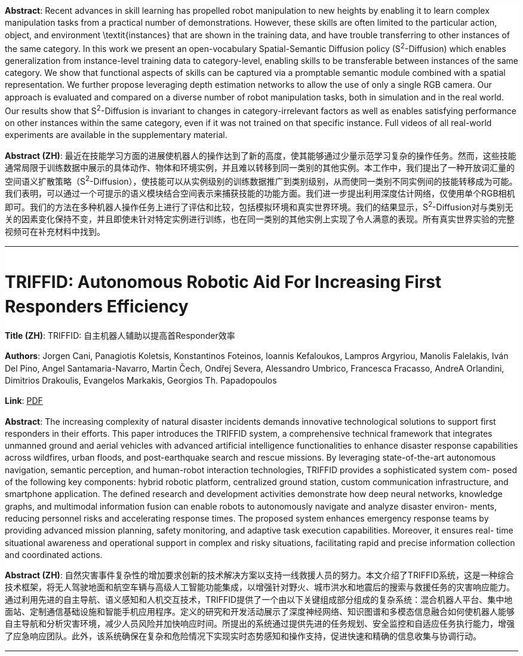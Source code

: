 **Abstract**: Recent advances in skill learning has propelled robot manipulation to new heights by enabling it to learn complex manipulation tasks from a practical number of demonstrations. However, these skills are often limited to the particular action, object, and environment \textit{instances} that are shown in the training data, and have trouble transferring to other instances of the same category. In this work we present an open-vocabulary Spatial-Semantic Diffusion policy (S$^2$-Diffusion) which enables generalization from instance-level training data to category-level, enabling skills to be transferable between instances of the same category. We show that functional aspects of skills can be captured via a promptable semantic module combined with a spatial representation. We further propose leveraging depth estimation networks to allow the use of only a single RGB camera. Our approach is evaluated and compared on a diverse number of robot manipulation tasks, both in simulation and in the real world. Our results show that S$^2$-Diffusion is invariant to changes in category-irrelevant factors as well as enables satisfying performance on other instances within the same category, even if it was not trained on that specific instance. Full videos of all real-world experiments are available in the supplementary material. 

**Abstract (ZH)**: 最近在技能学习方面的进展使机器人的操作达到了新的高度，使其能够通过少量示范学习复杂的操作任务。然而，这些技能通常局限于训练数据中展示的具体动作、物体和环境实例，并且难以转移到同一类别的其他实例。本工作中，我们提出了一种开放词汇量的空间语义扩散策略（S$^2$-Diffusion），使技能可以从实例级别的训练数据推广到类别级别，从而使同一类别不同实例间的技能转移成为可能。我们表明，可以通过一个可提示的语义模块结合空间表示来捕获技能的功能方面。我们进一步提出利用深度估计网络，仅使用单个RGB相机即可。我们的方法在多种机器人操作任务上进行了评估和比较，包括模拟环境和真实世界环境。我们的结果显示，S$^2$-Diffusion对与类别无关的因素变化保持不变，并且即使未针对特定实例进行训练，也在同一类别的其他实例上实现了令人满意的表现。所有真实世界实验的完整视频可在补充材料中找到。 

---
# TRIFFID: Autonomous Robotic Aid For Increasing First Responders Efficiency 

**Title (ZH)**: TRIFFID: 自主机器人辅助以提高首Responder效率 

**Authors**: Jorgen Cani, Panagiotis Koletsis, Konstantinos Foteinos, Ioannis Kefaloukos, Lampros Argyriou, Manolis Falelakis, Iván Del Pino, Angel Santamaria-Navarro, Martin Čech, Ondřej Severa, Alessandro Umbrico, Francesca Fracasso, AndreA Orlandini, Dimitrios Drakoulis, Evangelos Markakis, Georgios Th. Papadopoulos  

**Link**: [PDF](https://arxiv.org/pdf/2502.09379)  

**Abstract**: The increasing complexity of natural disaster incidents demands innovative technological solutions to support first responders in their efforts. This paper introduces the TRIFFID system, a comprehensive technical framework that integrates unmanned ground and aerial vehicles with advanced artificial intelligence functionalities to enhance disaster response capabilities across wildfires, urban floods, and post-earthquake search and rescue missions. By leveraging state-of-the-art autonomous navigation, semantic perception, and human-robot interaction technologies, TRIFFID provides a sophisticated system com- posed of the following key components: hybrid robotic platform, centralized ground station, custom communication infrastructure, and smartphone application. The defined research and development activities demonstrate how deep neural networks, knowledge graphs, and multimodal information fusion can enable robots to autonomously navigate and analyze disaster environ- ments, reducing personnel risks and accelerating response times. The proposed system enhances emergency response teams by providing advanced mission planning, safety monitoring, and adaptive task execution capabilities. Moreover, it ensures real- time situational awareness and operational support in complex and risky situations, facilitating rapid and precise information collection and coordinated actions. 

**Abstract (ZH)**: 自然灾害事件复杂性的增加要求创新的技术解决方案以支持一线救援人员的努力。本文介绍了TRIFFID系统，这是一种综合技术框架，将无人驾驶地面和航空车辆与高级人工智能功能集成，以增强针对野火、城市洪水和地震后的搜索与救援任务的灾害响应能力。通过利用先进的自主导航、语义感知和人机交互技术，TRIFFID提供了一个由以下关键组成部分组成的复杂系统：混合机器人平台、集中地面站、定制通信基础设施和智能手机应用程序。定义的研究和开发活动展示了深度神经网络、知识图谱和多模态信息融合如何使机器人能够自主导航和分析灾害环境，减少人员风险并加快响应时间。所提出的系统通过提供先进的任务规划、安全监控和自适应任务执行能力，增强了应急响应团队。此外，该系统确保在复杂和危险情况下实现实时态势感知和操作支持，促进快速和精确的信息收集与协调行动。 

---